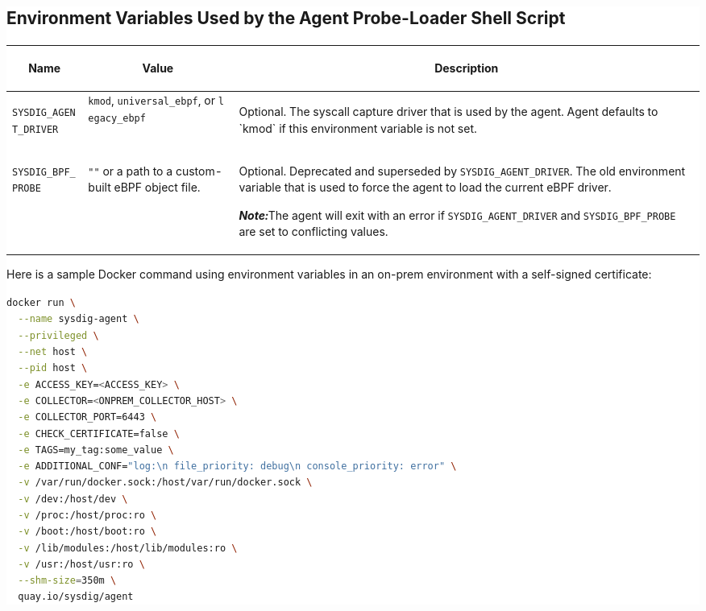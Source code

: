 ## Environment Variables Used by the Agent Probe-Loader Shell Script

<table>
<thead>
<tr class="header">
<th><p>Name</p></th>
<th><p>Value</p></th>
<th><p>Description</p></th>
</tr>
</thead>
<tbody>
<tr class="odd">
<td><p><code>SYSDIG_AGENT_DRIVER</code></p></td>
<td><code>kmod</code>, <code>universal_ebpf</code>, or <code>legacy_ebpf</code></td>
<td><p>Optional. The syscall capture driver that is used by the agent. Agent defaults to `kmod` if this environment variable is not set.</p></td>
</tr>
<tr class="even">
<td><p><code>SYSDIG_BPF_PROBE</code></p></td>
<td><p><code>""</code> or a path to a custom-built eBPF object file.</p></td>
<td><p>Optional. Deprecated and superseded by <code>SYSDIG_AGENT_DRIVER</code>.  The old environment variable that is used to force the agent to load the current eBPF driver.  </p><p><b><i>Note:</i></b>The agent will exit with an error if <code>SYSDIG_AGENT_DRIVER</code> and <code>SYSDIG_BPF_PROBE</code> are set to conflicting values.</p></td>
</tr>
</tbody>
</table>


Here is a sample Docker command using environment variables in an on-prem environment with a self-signed certificate:

```bash
docker run \
  --name sysdig-agent \
  --privileged \
  --net host \
  --pid host \
  -e ACCESS_KEY=<ACCESS_KEY> \
  -e COLLECTOR=<ONPREM_COLLECTOR_HOST> \
  -e COLLECTOR_PORT=6443 \
  -e CHECK_CERTIFICATE=false \
  -e TAGS=my_tag:some_value \
  -e ADDITIONAL_CONF="log:\n file_priority: debug\n console_priority: error" \
  -v /var/run/docker.sock:/host/var/run/docker.sock \
  -v /dev:/host/dev \
  -v /proc:/host/proc:ro \
  -v /boot:/host/boot:ro \
  -v /lib/modules:/host/lib/modules:ro \
  -v /usr:/host/usr:ro \
  --shm-size=350m \
  quay.io/sysdig/agent
```
